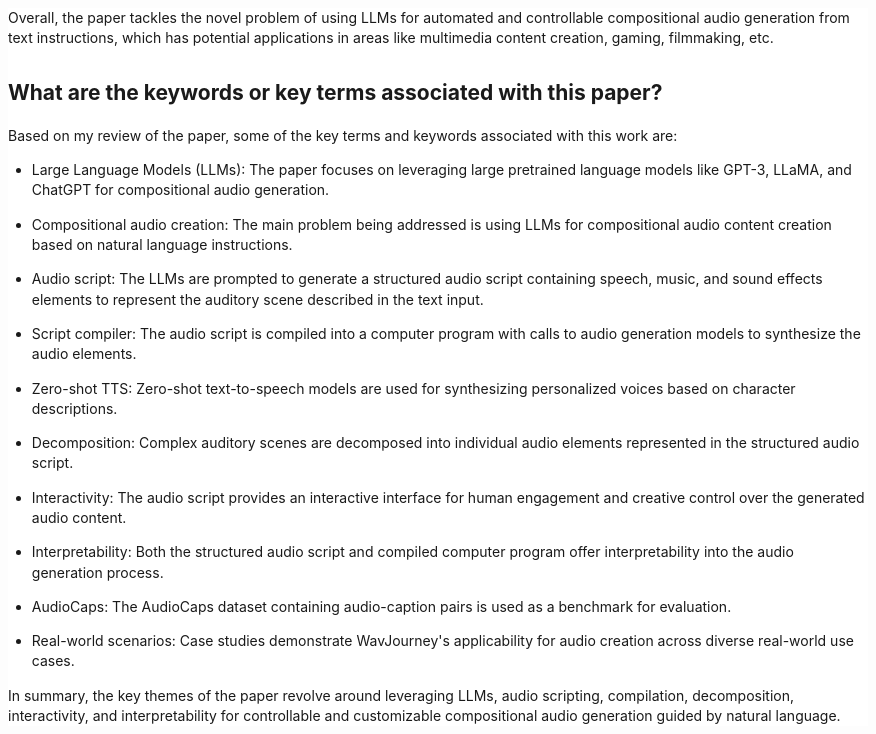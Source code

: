 Overall, the paper tackles the novel problem of using LLMs for automated and controllable compositional audio generation from text instructions, which has potential applications in areas like multimedia content creation, gaming, filmmaking, etc.


## What are the keywords or key terms associated with this paper?

 Based on my review of the paper, some of the key terms and keywords associated with this work are:

- Large Language Models (LLMs): The paper focuses on leveraging large pretrained language models like GPT-3, LLaMA, and ChatGPT for compositional audio generation. 

- Compositional audio creation: The main problem being addressed is using LLMs for compositional audio content creation based on natural language instructions.

- Audio script: The LLMs are prompted to generate a structured audio script containing speech, music, and sound effects elements to represent the auditory scene described in the text input.

- Script compiler: The audio script is compiled into a computer program with calls to audio generation models to synthesize the audio elements.

- Zero-shot TTS: Zero-shot text-to-speech models are used for synthesizing personalized voices based on character descriptions. 

- Decomposition: Complex auditory scenes are decomposed into individual audio elements represented in the structured audio script.

- Interactivity: The audio script provides an interactive interface for human engagement and creative control over the generated audio content.

- Interpretability: Both the structured audio script and compiled computer program offer interpretability into the audio generation process.

- AudioCaps: The AudioCaps dataset containing audio-caption pairs is used as a benchmark for evaluation.

- Real-world scenarios: Case studies demonstrate WavJourney's applicability for audio creation across diverse real-world use cases.

In summary, the key themes of the paper revolve around leveraging LLMs, audio scripting, compilation, decomposition, interactivity, and interpretability for controllable and customizable compositional audio generation guided by natural language.
